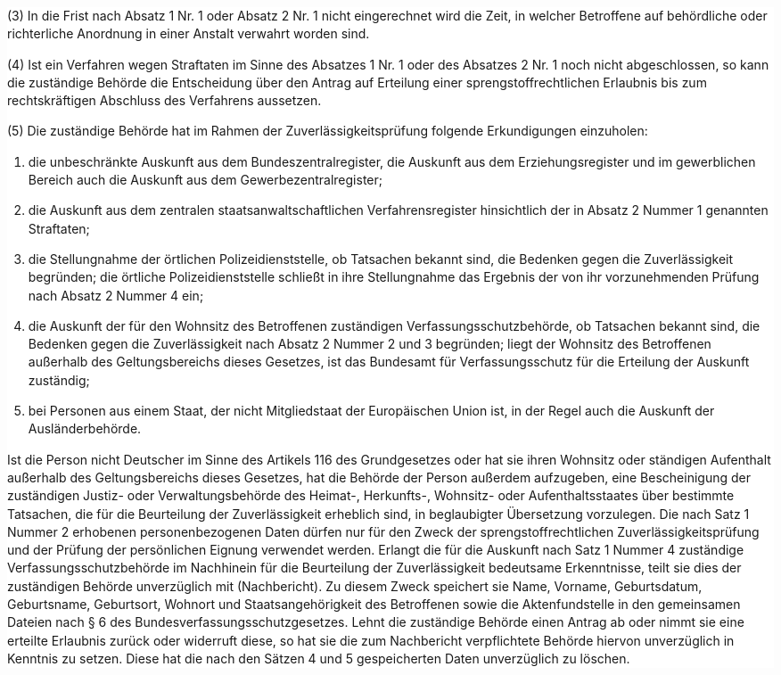 


(3) In die Frist nach Absatz 1 Nr. 1 oder Absatz 2 Nr. 1 nicht
eingerechnet wird die Zeit, in welcher Betroffene auf behördliche oder
richterliche Anordnung in einer Anstalt verwahrt worden sind.

(4) Ist ein Verfahren wegen Straftaten im Sinne des Absatzes 1 Nr. 1
oder des Absatzes 2 Nr. 1 noch nicht abgeschlossen, so kann die
zuständige Behörde die Entscheidung über den Antrag auf Erteilung
einer sprengstoffrechtlichen Erlaubnis bis zum rechtskräftigen
Abschluss des Verfahrens aussetzen.

(5) Die zuständige Behörde hat im Rahmen der Zuverlässigkeitsprüfung
folgende Erkundigungen einzuholen:

1.  die unbeschränkte Auskunft aus dem Bundeszentralregister, die Auskunft
    aus dem Erziehungsregister und im gewerblichen Bereich auch die
    Auskunft aus dem Gewerbezentralregister;


2.  die Auskunft aus dem zentralen staatsanwaltschaftlichen
    Verfahrensregister hinsichtlich der in Absatz 2 Nummer 1 genannten
    Straftaten;


3.  die Stellungnahme der örtlichen Polizeidienststelle, ob Tatsachen
    bekannt sind, die Bedenken gegen die Zuverlässigkeit begründen; die
    örtliche Polizeidienststelle schließt in ihre Stellungnahme das
    Ergebnis der von ihr vorzunehmenden Prüfung nach Absatz 2 Nummer 4
    ein;


4.  die Auskunft der für den Wohnsitz des Betroffenen zuständigen
    Verfassungsschutzbehörde, ob Tatsachen bekannt sind, die Bedenken
    gegen die Zuverlässigkeit nach Absatz 2 Nummer 2 und 3 begründen;
    liegt der Wohnsitz des Betroffenen außerhalb des Geltungsbereichs
    dieses Gesetzes, ist das Bundesamt für Verfassungsschutz für die
    Erteilung der Auskunft zuständig;


5.  bei Personen aus einem Staat, der nicht Mitgliedstaat der Europäischen
    Union ist, in der Regel auch die Auskunft der Ausländerbehörde.



Ist die Person nicht Deutscher im Sinne des Artikels 116 des
Grundgesetzes oder hat sie ihren Wohnsitz oder ständigen Aufenthalt
außerhalb des Geltungsbereichs dieses Gesetzes, hat die Behörde der
Person außerdem aufzugeben, eine Bescheinigung der zuständigen Justiz-
oder Verwaltungsbehörde des Heimat-, Herkunfts-, Wohnsitz- oder
Aufenthaltsstaates über bestimmte Tatsachen, die für die Beurteilung
der Zuverlässigkeit erheblich sind, in beglaubigter Übersetzung
vorzulegen. Die nach Satz 1 Nummer 2 erhobenen personenbezogenen Daten
dürfen nur für den Zweck der sprengstoffrechtlichen
Zuverlässigkeitsprüfung und der Prüfung der persönlichen Eignung
verwendet werden. Erlangt die für die Auskunft nach Satz 1 Nummer 4
zuständige Verfassungsschutzbehörde im Nachhinein für die Beurteilung
der Zuverlässigkeit bedeutsame Erkenntnisse, teilt sie dies der
zuständigen Behörde unverzüglich mit (Nachbericht). Zu diesem Zweck
speichert sie Name, Vorname, Geburtsdatum, Geburtsname, Geburtsort,
Wohnort und Staatsangehörigkeit des Betroffenen sowie die
Aktenfundstelle in den gemeinsamen Dateien nach § 6 des
Bundesverfassungsschutzgesetzes. Lehnt die zuständige Behörde einen
Antrag ab oder nimmt sie eine erteilte Erlaubnis zurück oder widerruft
diese, so hat sie die zum Nachbericht verpflichtete Behörde hiervon
unverzüglich in Kenntnis zu setzen. Diese hat die nach den Sätzen 4
und 5 gespeicherten Daten unverzüglich zu löschen.
